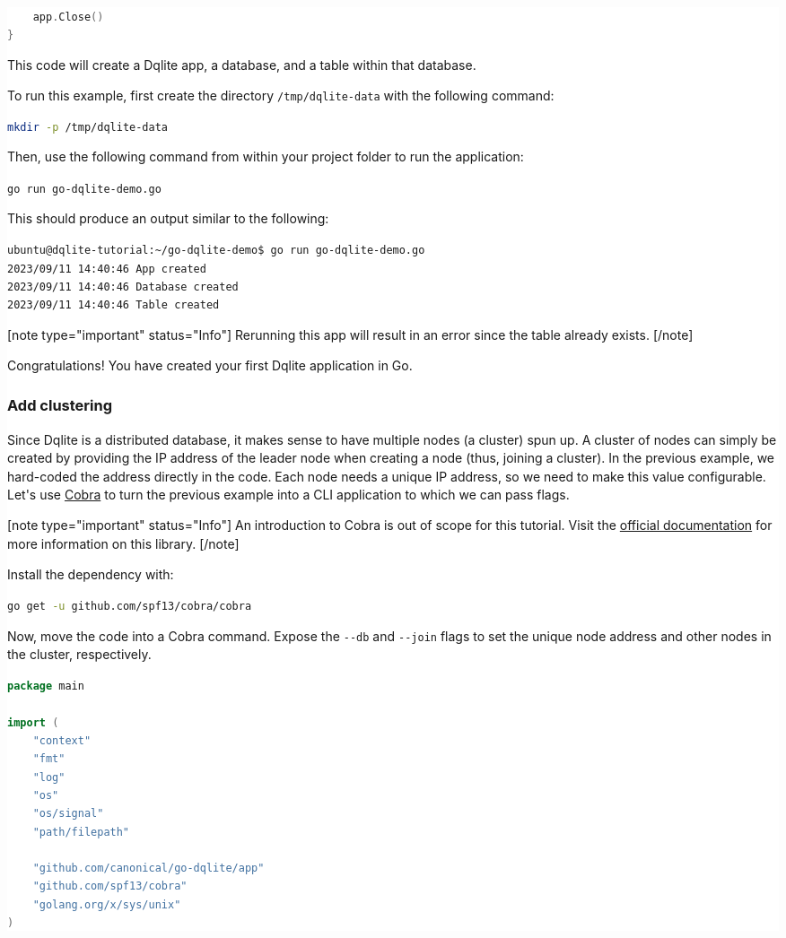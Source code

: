 ```Go
	app.Close()
}
```

This code will create a Dqlite app, a database, and a table within that database. 

To run this example, first create the directory `/tmp/dqlite-data` with the following command:

```bash
mkdir -p /tmp/dqlite-data
```

Then, use the following command from within your project folder to run the application:

```bash
go run go-dqlite-demo.go
```

This should produce an output similar to the following:
```bash
ubuntu@dqlite-tutorial:~/go-dqlite-demo$ go run go-dqlite-demo.go 
2023/09/11 14:40:46 App created
2023/09/11 14:40:46 Database created
2023/09/11 14:40:46 Table created
```

[note type="important" status="Info"]
 Rerunning this app will result in an error since the table already exists. 
[/note]

Congratulations! You have created your first Dqlite application in Go.

### Add clustering

Since Dqlite is a distributed database, it makes sense to have multiple nodes (a cluster) spun up. 
A cluster of nodes can simply be created by providing the IP address of the leader node when creating a node (thus, joining a cluster).
In the previous example, we hard-coded the address directly in the code. Each node needs a unique IP address, so we need to make this value configurable.
Let's use [Cobra](https://github.com/spf13/cobra) to turn the previous example into a CLI application to which we can pass flags.

[note type="important" status="Info"]
 An introduction to Cobra is out of scope for this tutorial. Visit the [official documentation](https://cobra.dev/#getting-started) for more information on this library.
[/note]

Install the dependency with:
```bash
go get -u github.com/spf13/cobra/cobra
```

Now, move the code into a Cobra command. Expose the `--db` and `--join` flags to set the unique node address and other nodes in the cluster, respectively. 

```Go
package main

import (
	"context"
	"fmt"
	"log"
	"os"
	"os/signal"
	"path/filepath"

	"github.com/canonical/go-dqlite/app"
	"github.com/spf13/cobra"
	"golang.org/x/sys/unix"
)
```